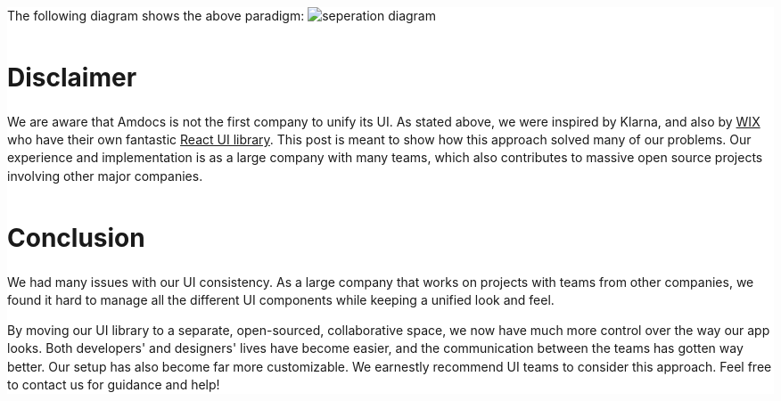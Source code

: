 The following diagram shows the above paradigm:
![seperation diagram](/assets/article_images/2017-07-15-unified-ui/unified-ui.jpg)



# Disclaimer

We are aware that Amdocs is not the first company to unify its UI. As stated above, we were inspired by Klarna, and also by [WIX](https://www.wix.com/) who have their own fantastic [React UI library](https://github.com/wix/wix-style-react). This post is meant to show how this approach solved many of our problems. Our experience and implementation is as a large company with many teams, which also contributes to massive open source projects involving other major companies.

# Conclusion

We had many issues with our UI consistency. As a large company that works on projects with teams from other companies, we found it hard to manage all the different UI components while keeping a unified look and feel.

By moving our UI library to a separate, open-sourced, collaborative space, we now have much more control over the way our app looks. Both developers&#39; and designers&#39; lives have become easier, and the communication between the teams has gotten way better. Our setup has also become far more customizable. We earnestly recommend UI teams to consider this approach. Feel free to contact us for guidance and help!